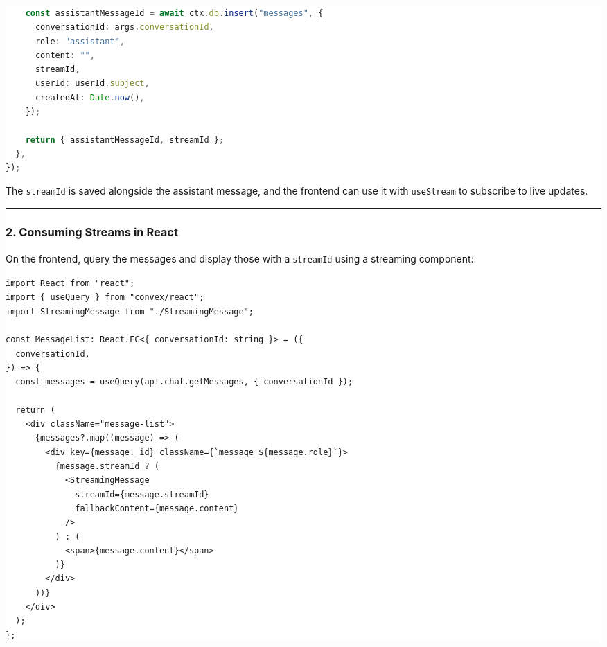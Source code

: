```ts
    const assistantMessageId = await ctx.db.insert("messages", {
      conversationId: args.conversationId,
      role: "assistant",
      content: "",
      streamId,
      userId: userId.subject,
      createdAt: Date.now(),
    });

    return { assistantMessageId, streamId };
  },
});
```

The `streamId` is saved alongside the assistant message, and the frontend can use it with `useStream` to subscribe to live updates.

---

### 2. Consuming Streams in React

On the frontend, query the messages and display those with a `streamId` using a streaming component:

```tsx
import React from "react";
import { useQuery } from "convex/react";
import StreamingMessage from "./StreamingMessage";

const MessageList: React.FC<{ conversationId: string }> = ({
  conversationId,
}) => {
  const messages = useQuery(api.chat.getMessages, { conversationId });

  return (
    <div className="message-list">
      {messages?.map((message) => (
        <div key={message._id} className={`message ${message.role}`}>
          {message.streamId ? (
            <StreamingMessage
              streamId={message.streamId}
              fallbackContent={message.content}
            />
          ) : (
            <span>{message.content}</span>
          )}
        </div>
      ))}
    </div>
  );
};
```
